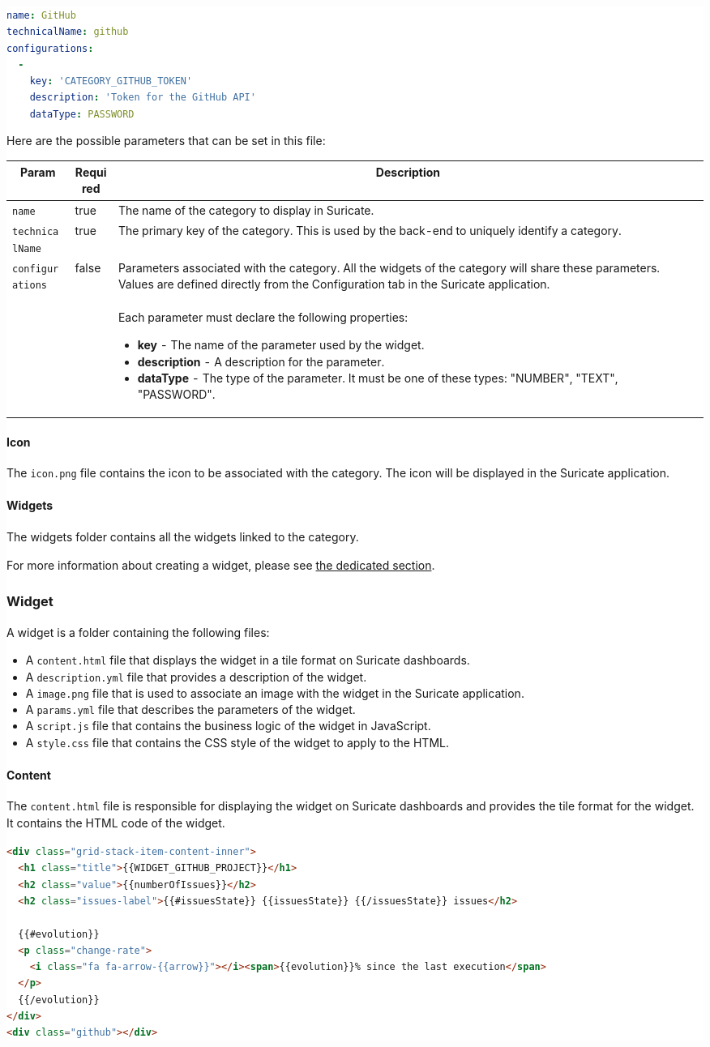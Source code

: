 ```yml
name: GitHub
technicalName: github
configurations:
  -
    key: 'CATEGORY_GITHUB_TOKEN'
    description: 'Token for the GitHub API'
    dataType: PASSWORD
```

Here are the possible parameters that can be set in this file:

| Param            | Required | Description                                                                                                                                                                                                                                                                                                                                                                                                                                                                                                 |
|------------------|----------|-------------------------------------------------------------------------------------------------------------------------------------------------------------------------------------------------------------------------------------------------------------------------------------------------------------------------------------------------------------------------------------------------------------------------------------------------------------------------------------------------------------|
| `name`           | true     | The name of the category to display in Suricate.                                                                                                                                                                                                                                                                                                                                                                                                                                                            |
| `technicalName`  | true     | The primary key of the category. This is used by the back-end to uniquely identify a category.                                                                                                                                                                                                                                                                                                                                                                                                              |
| `configurations` | false    | Parameters associated with the category. All the widgets of the category will share these parameters. Values are defined directly from the Configuration tab in the Suricate application. <br/><br/> Each parameter must declare the following properties: <ul><li>**key** - The name of the parameter used by the widget.</li> <li>**description** - A description for the parameter.</li> <li>**dataType** - The type of the parameter. It must be one of these types: "NUMBER", "TEXT", "PASSWORD".</li> |

#### Icon

The `icon.png` file contains the icon to be associated with the category. The icon will be displayed in the Suricate application.

#### Widgets

The widgets folder contains all the widgets linked to the category.

For more information about creating a widget, please see [the dedicated section](#widget).

### Widget

A widget is a folder containing the following files:
- A `content.html` file that displays the widget in a tile format on Suricate dashboards.
- A `description.yml` file that provides a description of the widget.
- A `image.png` file that is used to associate an image with the widget in the Suricate application.
- A `params.yml` file that describes the parameters of the widget.
- A `script.js` file that contains the business logic of the widget in JavaScript.
- A `style.css` file that contains the CSS style of the widget to apply to the HTML.

#### Content

The `content.html` file is responsible for displaying the widget on Suricate dashboards and provides the tile format for the widget. It contains the HTML code of the widget.

```html
<div class="grid-stack-item-content-inner">
  <h1 class="title">{{WIDGET_GITHUB_PROJECT}}</h1>
  <h2 class="value">{{numberOfIssues}}</h2>
  <h2 class="issues-label">{{#issuesState}} {{issuesState}} {{/issuesState}} issues</h2>

  {{#evolution}}
  <p class="change-rate">
    <i class="fa fa-arrow-{{arrow}}"></i><span>{{evolution}}% since the last execution</span>
  </p>
  {{/evolution}}
</div>
<div class="github"></div>
```
